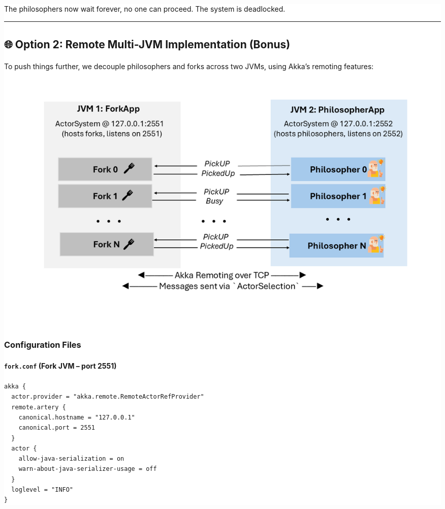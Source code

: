 The philosophers now wait forever, no one can proceed. The system is deadlocked.

---

## 🌐 Option 2: Remote Multi-JVM Implementation (Bonus)

To push things further, we decouple philosophers and forks across two JVMs, using Akka’s remoting features:

![Architecture – Multi-JVM](figures/Slide2.PNG)

###  Configuration Files

#### `fork.conf` (Fork JVM – port 2551)

```hocon
akka {
  actor.provider = "akka.remote.RemoteActorRefProvider"
  remote.artery {
    canonical.hostname = "127.0.0.1"
    canonical.port = 2551
  }
  actor {
    allow-java-serialization = on
    warn-about-java-serializer-usage = off
  }
  loglevel = "INFO"
}
```
